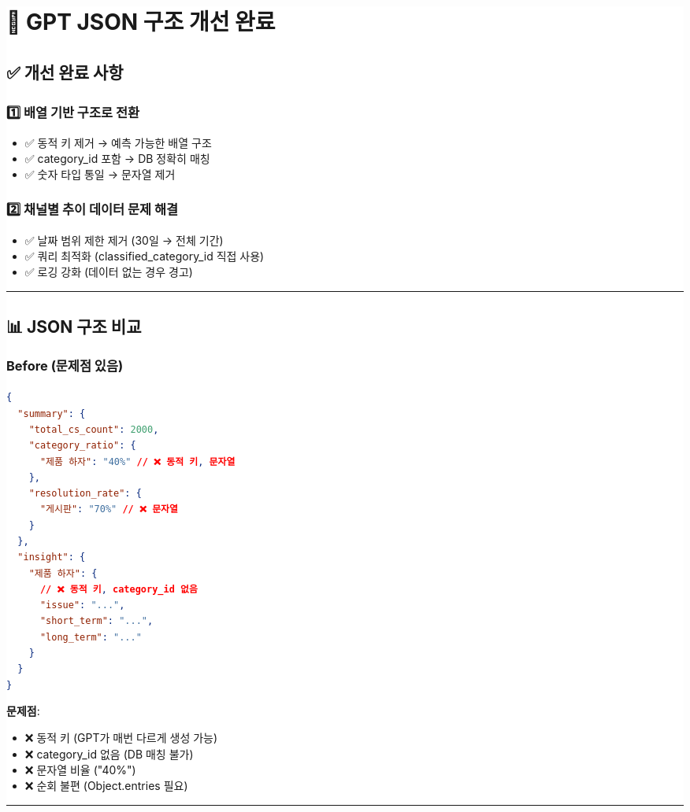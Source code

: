 # 🎯 GPT JSON 구조 개선 완료

## ✅ 개선 완료 사항

### 1️⃣ **배열 기반 구조로 전환**

- ✅ 동적 키 제거 → 예측 가능한 배열 구조
- ✅ category_id 포함 → DB 정확히 매칭
- ✅ 숫자 타입 통일 → 문자열 제거

### 2️⃣ **채널별 추이 데이터 문제 해결**

- ✅ 날짜 범위 제한 제거 (30일 → 전체 기간)
- ✅ 쿼리 최적화 (classified_category_id 직접 사용)
- ✅ 로깅 강화 (데이터 없는 경우 경고)

---

## 📊 JSON 구조 비교

### Before (문제점 있음)

```json
{
  "summary": {
    "total_cs_count": 2000,
    "category_ratio": {
      "제품 하자": "40%" // ❌ 동적 키, 문자열
    },
    "resolution_rate": {
      "게시판": "70%" // ❌ 문자열
    }
  },
  "insight": {
    "제품 하자": {
      // ❌ 동적 키, category_id 없음
      "issue": "...",
      "short_term": "...",
      "long_term": "..."
    }
  }
}
```

**문제점**:

- ❌ 동적 키 (GPT가 매번 다르게 생성 가능)
- ❌ category_id 없음 (DB 매칭 불가)
- ❌ 문자열 비율 ("40%")
- ❌ 순회 불편 (Object.entries 필요)

---
